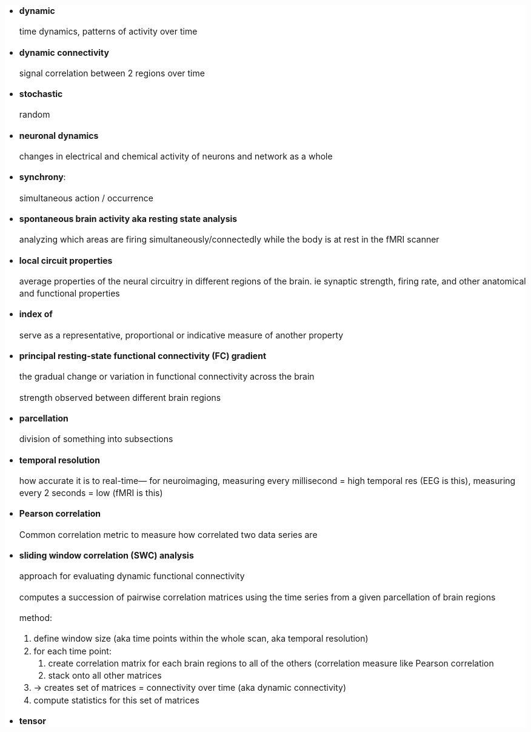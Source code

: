 - **dynamic**
    
    time dynamics, patterns of activity over time
    
- **dynamic connectivity**
    
    signal correlation between 2 regions over time 
    
- **stochastic**
    
    random
    
- **neuronal dynamics**
    
    changes in electrical and chemical activity of neurons and network as a whole
    
- **synchrony**:
    
    simultaneous action / occurrence
    
- **spontaneous brain activity aka resting state analysis**
    
    analyzing which areas are firing simultaneously/connectedly while the body is at rest in the fMRI scanner 
    
- **local circuit properties**
    
    average properties of the neural circuitry in different regions of the brain. ie synaptic strength, firing rate, and other anatomical and functional properties
    
- **index of**
    
    serve as a representative, proportional or indicative measure of another property 
    
- **principal resting-state functional connectivity (FC) gradient**
    
    the gradual change or variation in functional connectivity across the brain
    
    strength observed between different brain regions
    
- **parcellation**
    
    division of something into subsections 
    
- **temporal resolution**
    
    how accurate it is to real-time— for neuroimaging, measuring every millisecond = high temporal res (EEG is this), measuring every 2 seconds = low (fMRI is this)
    
- **Pearson correlation**
    
    Common correlation metric to measure how correlated two data series are
    
- **sliding window correlation (SWC) analysis**
    
    approach for evaluating dynamic functional connectivity
    
    computes a succession of pairwise correlation matrices using the time series from a given parcellation of brain regions
    
    method: 
    
    1. define window size (aka time points within the whole scan, aka temporal resolution)
    2. for each time point: 
        1. create correlation matrix for each brain regions to all of the others (correlation measure like Pearson correlation
        2. stack onto all other matrices
    3. → creates set of matrices = connectivity over time (aka dynamic connectivity)
    4. compute statistics for this set of matrices
- **tensor**
    